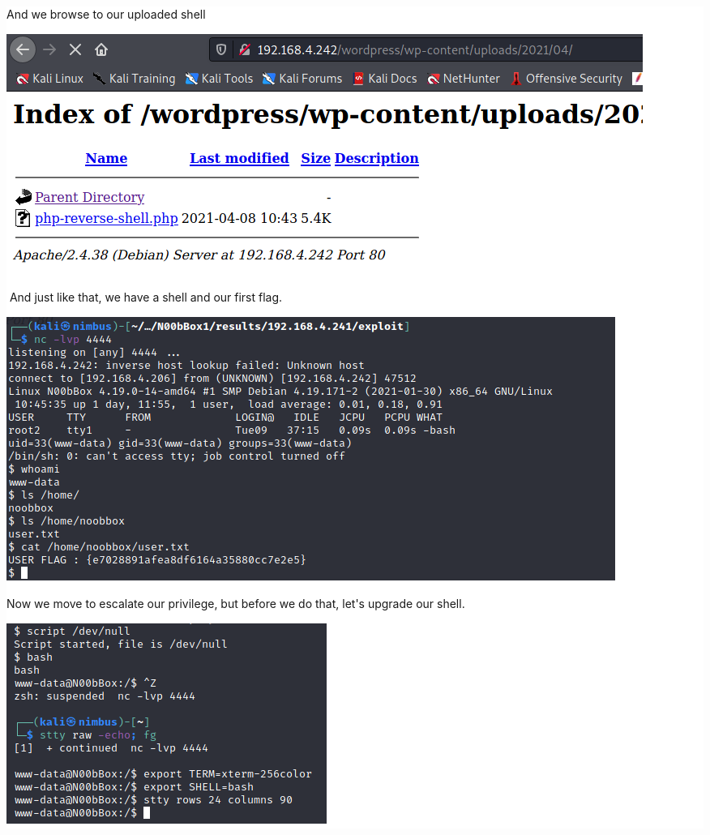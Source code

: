 And we browse to our uploaded shell

![](images\image24.png)

 And just like that, we have a shell and our first flag.

![](images\image25.png)

Now we move to escalate our privilege, but before we do that, let's
upgrade our shell.

![](images\image26.png)
